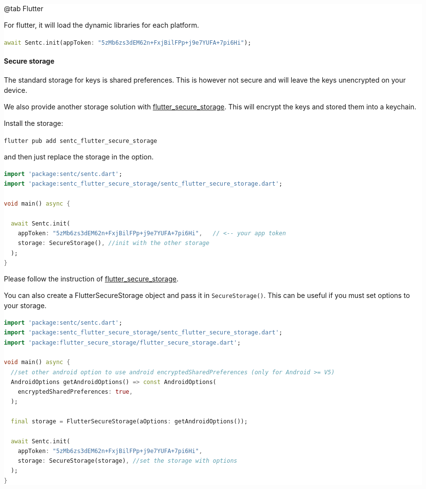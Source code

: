 @tab Flutter

For flutter, it will load the dynamic libraries for each platform.

```dart
await Sentc.init(appToken: "5zMb6zs3dEM62n+FxjBilFPp+j9e7YUFA+7pi6Hi");
```

#### Secure storage

The standard storage for keys is shared preferences. This is however not secure and will leave the keys unencrypted on your device.

We also provide another storage solution with [flutter_secure_storage](https://github.com/mogol/flutter_secure_storage). 
This will encrypt the keys and stored them into a keychain.

Install the storage:

```bash:no-line-numbers
flutter pub add sentc_flutter_secure_storage
```

and then just replace the storage in the option.

```dart
import 'package:sentc/sentc.dart';
import 'package:sentc_flutter_secure_storage/sentc_flutter_secure_storage.dart';

void main() async {
  
  await Sentc.init(
    appToken: "5zMb6zs3dEM62n+FxjBilFPp+j9e7YUFA+7pi6Hi",   // <-- your app token
    storage: SecureStorage(), //init with the other storage
  );
}
```

Please follow the instruction of [flutter_secure_storage](https://github.com/mogol/flutter_secure_storage). 

You can also create a FlutterSecureStorage object and pass it in `SecureStorage()`. This can be useful if you must set options to your storage.

```dart
import 'package:sentc/sentc.dart';
import 'package:sentc_flutter_secure_storage/sentc_flutter_secure_storage.dart';
import 'package:flutter_secure_storage/flutter_secure_storage.dart';

void main() async {
  //set other android option to use android encryptedSharedPreferences (only for Android >= V5)
  AndroidOptions getAndroidOptions() => const AndroidOptions(
    encryptedSharedPreferences: true,
  );

  final storage = FlutterSecureStorage(aOptions: getAndroidOptions());
  
  await Sentc.init(
    appToken: "5zMb6zs3dEM62n+FxjBilFPp+j9e7YUFA+7pi6Hi",
    storage: SecureStorage(storage), //set the storage with options
  );
}
```
